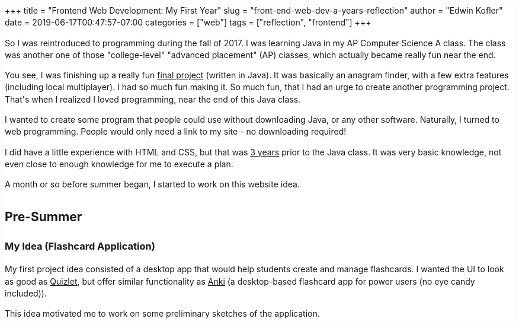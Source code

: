 +++
title = "Frontend Web Development: My First Year"
slug = "front-end-web-dev-a-years-reflection"
author = "Edwin Kofler"
date = 2019-06-17T00:47:57-07:00
categories = ["web"]
tags = ["reflection", "frontend"]
+++

So I was reintroduced to programming during the fall of 2017. I was learning Java in my AP Computer Science A class. The class was another one of those "college-level" "advanced placement" (AP) classes, which actually became really fun near the end.

You see, I was finishing up a really fun [final project](https://github.com/hyperupcall/word-finder) (written in Java). It was basically an anagram finder, with a few extra features (including local multiplayer). I had so much fun making it. So much fun, that I had an urge to create another programming project. That's when I realized I loved programming, near the end of this Java class.

I wanted to create some program that people could use without downloading Java, or any other software. Naturally, I turned to web programming. People would only need a link to my site - no downloading required!

I did have a little experience with HTML and CSS, but that was [3 years](https://www.khanacademy.org/computer-programming/project-travel-webpage/5930419250659328) prior to the Java class. It was very basic knowledge, not even close to enough knowledge for me to execute a plan.

A month or so before summer began, I started to work on this website idea.

## Pre-Summer

### My Idea (Flashcard Application)

My first project idea consisted of a desktop app that would help students create and manage flashcards. I wanted the UI to look as good as [Quizlet](https://quizlet.com), but offer similar functionality as [Anki](https://apps.ankiweb.net) (a desktop-based flashcard app for power users (no eye candy included)).

This idea motivated me to work on some preliminary sketches of the application.

